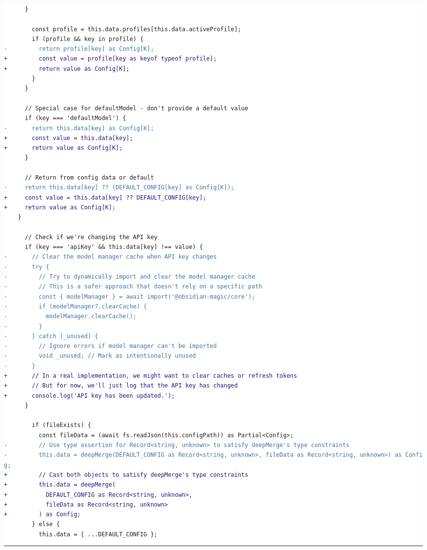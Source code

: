 ```diff
      }
  
        const profile = this.data.profiles[this.data.activeProfile];
        if (profile && key in profile) {
-         return profile[key] as Config[K];
+         const value = profile[key as keyof typeof profile];
+         return value as Config[K];
        }
      }
  
      // Special case for defaultModel - don't provide a default value
      if (key === 'defaultModel') {
-       return this.data[key] as Config[K];
+       const value = this.data[key];
+       return value as Config[K];
      }
  
      // Return from config data or default
-     return this.data[key] ?? (DEFAULT_CONFIG[key] as Config[K]);
+     const value = this.data[key] ?? DEFAULT_CONFIG[key];
+     return value as Config[K];
    }
  
      // Check if we're changing the API key
      if (key === 'apiKey' && this.data[key] !== value) {
-       // Clear the model manager cache when API key changes
-       try {
-         // Try to dynamically import and clear the model manager cache
-         // This is a safer approach that doesn't rely on a specific path
-         const { modelManager } = await import('@obsidian-magic/core');
-         if (modelManager?.clearCache) {
-           modelManager.clearCache();
-         }
-       } catch (_unused) {
-         // Ignore errors if model manager can't be imported
-         void _unused; // Mark as intentionally unused
-       }
+       // In a real implementation, we might want to clear caches or refresh tokens
+       // But for now, we'll just log that the API key has changed
+       console.log('API key has been updated.');
      }
  
        if (fileExists) {
          const fileData = (await fs.readJson(this.configPath)) as Partial<Config>;
-         // Use type assertion for Record<string, unknown> to satisfy deepMerge's type constraints
-         this.data = deepMerge(DEFAULT_CONFIG as Record<string, unknown>, fileData as Record<string, unknown>) as Config;
+         // Cast both objects to satisfy deepMerge's type constraints
+         this.data = deepMerge(
+           DEFAULT_CONFIG as Record<string, unknown>, 
+           fileData as Record<string, unknown>
+         ) as Config;
        } else {
          this.data = { ...DEFAULT_CONFIG };
```

---